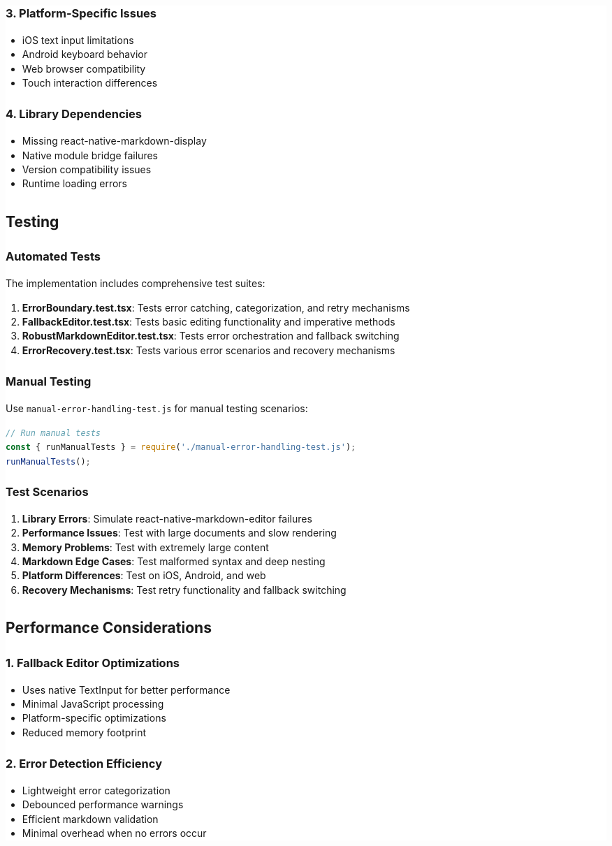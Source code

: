 ### 3. Platform-Specific Issues
- iOS text input limitations
- Android keyboard behavior
- Web browser compatibility
- Touch interaction differences

### 4. Library Dependencies
- Missing react-native-markdown-display
- Native module bridge failures
- Version compatibility issues
- Runtime loading errors

## Testing

### Automated Tests

The implementation includes comprehensive test suites:

1. **ErrorBoundary.test.tsx**: Tests error catching, categorization, and retry mechanisms
2. **FallbackEditor.test.tsx**: Tests basic editing functionality and imperative methods
3. **RobustMarkdownEditor.test.tsx**: Tests error orchestration and fallback switching
4. **ErrorRecovery.test.tsx**: Tests various error scenarios and recovery mechanisms

### Manual Testing

Use `manual-error-handling-test.js` for manual testing scenarios:

```javascript
// Run manual tests
const { runManualTests } = require('./manual-error-handling-test.js');
runManualTests();
```

### Test Scenarios

1. **Library Errors**: Simulate react-native-markdown-editor failures
2. **Performance Issues**: Test with large documents and slow rendering
3. **Memory Problems**: Test with extremely large content
4. **Markdown Edge Cases**: Test malformed syntax and deep nesting
5. **Platform Differences**: Test on iOS, Android, and web
6. **Recovery Mechanisms**: Test retry functionality and fallback switching

## Performance Considerations

### 1. Fallback Editor Optimizations
- Uses native TextInput for better performance
- Minimal JavaScript processing
- Platform-specific optimizations
- Reduced memory footprint

### 2. Error Detection Efficiency
- Lightweight error categorization
- Debounced performance warnings
- Efficient markdown validation
- Minimal overhead when no errors occur
